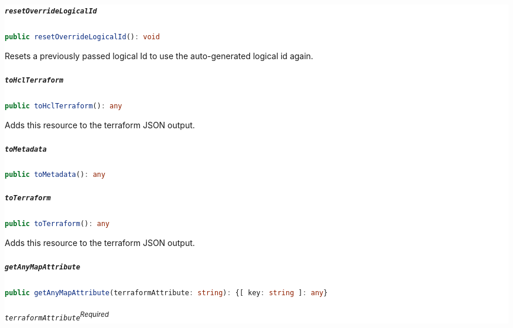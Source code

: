 
##### `resetOverrideLogicalId` <a name="resetOverrideLogicalId" id="@cdktf/provider-mongodbatlas.dataMongodbatlasCloudBackupSnapshotRestoreJobs.DataMongodbatlasCloudBackupSnapshotRestoreJobs.resetOverrideLogicalId"></a>

```typescript
public resetOverrideLogicalId(): void
```

Resets a previously passed logical Id to use the auto-generated logical id again.

##### `toHclTerraform` <a name="toHclTerraform" id="@cdktf/provider-mongodbatlas.dataMongodbatlasCloudBackupSnapshotRestoreJobs.DataMongodbatlasCloudBackupSnapshotRestoreJobs.toHclTerraform"></a>

```typescript
public toHclTerraform(): any
```

Adds this resource to the terraform JSON output.

##### `toMetadata` <a name="toMetadata" id="@cdktf/provider-mongodbatlas.dataMongodbatlasCloudBackupSnapshotRestoreJobs.DataMongodbatlasCloudBackupSnapshotRestoreJobs.toMetadata"></a>

```typescript
public toMetadata(): any
```

##### `toTerraform` <a name="toTerraform" id="@cdktf/provider-mongodbatlas.dataMongodbatlasCloudBackupSnapshotRestoreJobs.DataMongodbatlasCloudBackupSnapshotRestoreJobs.toTerraform"></a>

```typescript
public toTerraform(): any
```

Adds this resource to the terraform JSON output.

##### `getAnyMapAttribute` <a name="getAnyMapAttribute" id="@cdktf/provider-mongodbatlas.dataMongodbatlasCloudBackupSnapshotRestoreJobs.DataMongodbatlasCloudBackupSnapshotRestoreJobs.getAnyMapAttribute"></a>

```typescript
public getAnyMapAttribute(terraformAttribute: string): {[ key: string ]: any}
```

###### `terraformAttribute`<sup>Required</sup> <a name="terraformAttribute" id="@cdktf/provider-mongodbatlas.dataMongodbatlasCloudBackupSnapshotRestoreJobs.DataMongodbatlasCloudBackupSnapshotRestoreJobs.getAnyMapAttribute.parameter.terraformAttribute"></a>

